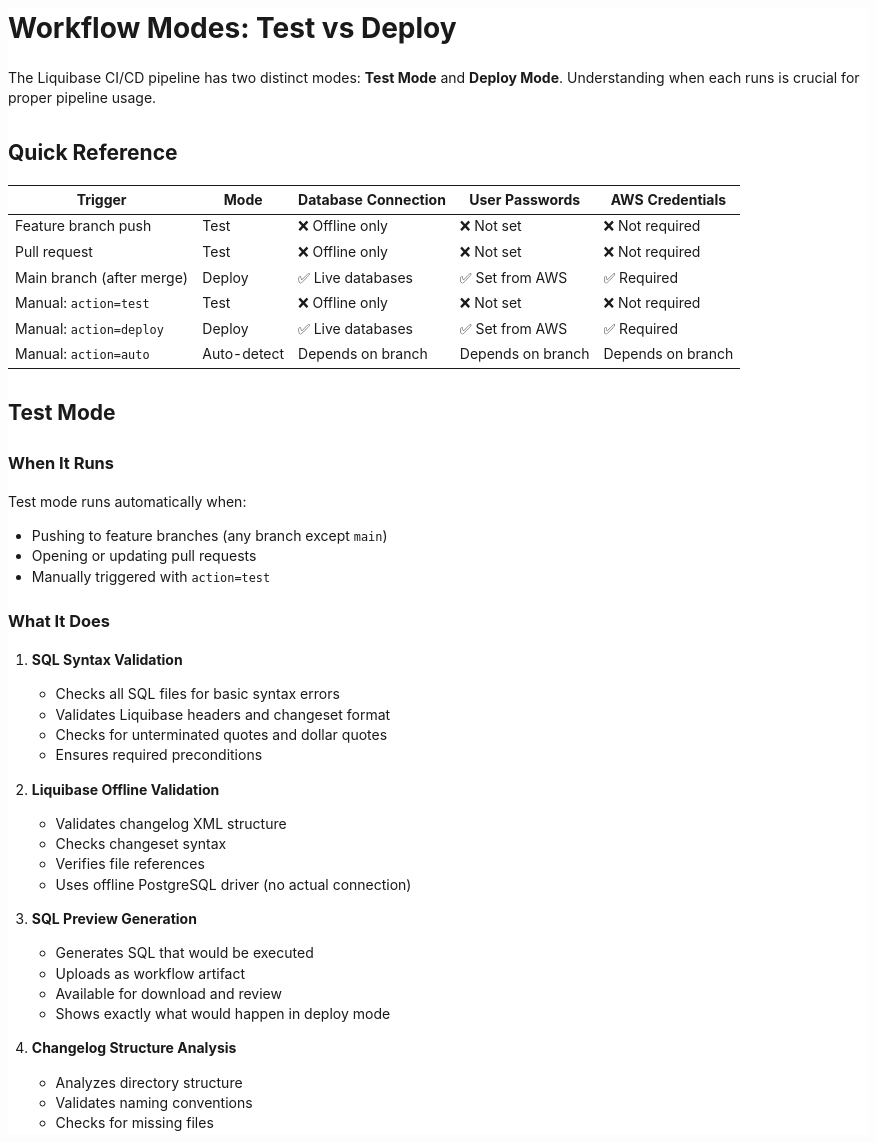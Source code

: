 # Workflow Modes: Test vs Deploy

The Liquibase CI/CD pipeline has two distinct modes: **Test Mode** and **Deploy Mode**. Understanding when each runs is crucial for proper pipeline usage.

## Quick Reference

| Trigger | Mode | Database Connection | User Passwords | AWS Credentials |
|---------|------|-------------------|----------------|-----------------|
| Feature branch push | Test | ❌ Offline only | ❌ Not set | ❌ Not required |
| Pull request | Test | ❌ Offline only | ❌ Not set | ❌ Not required |
| Main branch (after merge) | Deploy | ✅ Live databases | ✅ Set from AWS | ✅ Required |
| Manual: `action=test` | Test | ❌ Offline only | ❌ Not set | ❌ Not required |
| Manual: `action=deploy` | Deploy | ✅ Live databases | ✅ Set from AWS | ✅ Required |
| Manual: `action=auto` | Auto-detect | Depends on branch | Depends on branch | Depends on branch |

## Test Mode

### When It Runs

Test mode runs automatically when:
- Pushing to feature branches (any branch except `main`)
- Opening or updating pull requests
- Manually triggered with `action=test`

### What It Does

1. **SQL Syntax Validation**
   - Checks all SQL files for basic syntax errors
   - Validates Liquibase headers and changeset format
   - Checks for unterminated quotes and dollar quotes
   - Ensures required preconditions

2. **Liquibase Offline Validation**
   - Validates changelog XML structure
   - Checks changeset syntax
   - Verifies file references
   - Uses offline PostgreSQL driver (no actual connection)

3. **SQL Preview Generation**
   - Generates SQL that would be executed
   - Uploads as workflow artifact
   - Available for download and review
   - Shows exactly what would happen in deploy mode

4. **Changelog Structure Analysis**
   - Analyzes directory structure
   - Validates naming conventions
   - Checks for missing files
